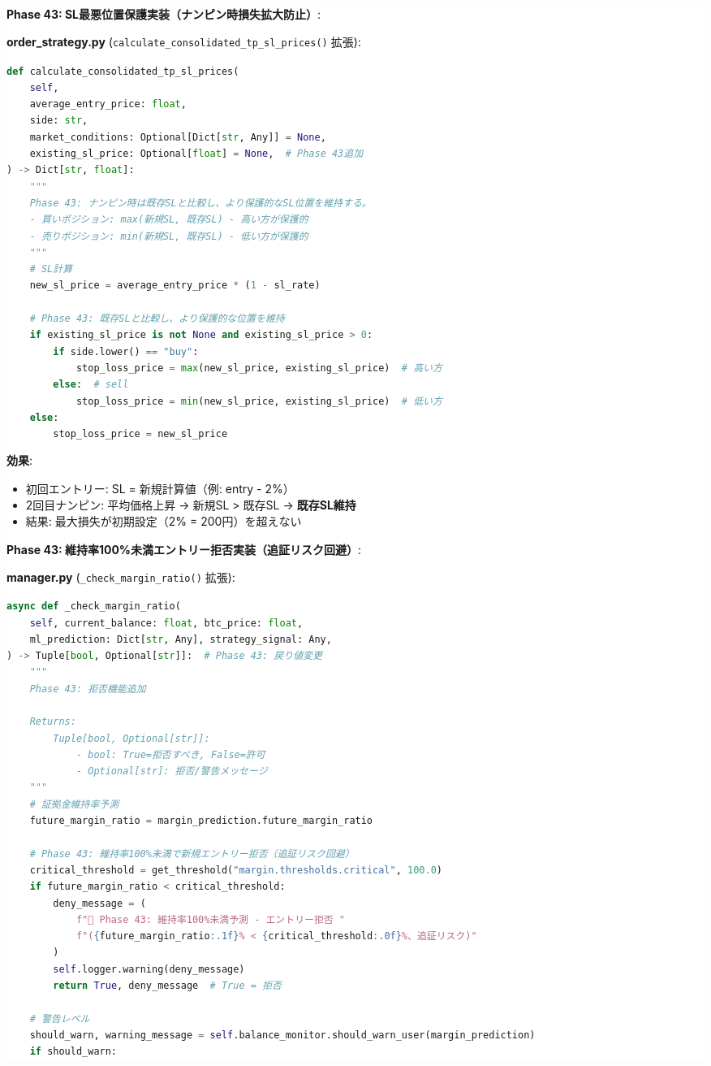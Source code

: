 **Phase 43: SL最悪位置保護実装（ナンピン時損失拡大防止）**:

**order_strategy.py** (`calculate_consolidated_tp_sl_prices()` 拡張):
```python
def calculate_consolidated_tp_sl_prices(
    self,
    average_entry_price: float,
    side: str,
    market_conditions: Optional[Dict[str, Any]] = None,
    existing_sl_price: Optional[float] = None,  # Phase 43追加
) -> Dict[str, float]:
    """
    Phase 43: ナンピン時は既存SLと比較し、より保護的なSL位置を維持する。
    - 買いポジション: max(新規SL, 既存SL) - 高い方が保護的
    - 売りポジション: min(新規SL, 既存SL) - 低い方が保護的
    """
    # SL計算
    new_sl_price = average_entry_price * (1 - sl_rate)

    # Phase 43: 既存SLと比較し、より保護的な位置を維持
    if existing_sl_price is not None and existing_sl_price > 0:
        if side.lower() == "buy":
            stop_loss_price = max(new_sl_price, existing_sl_price)  # 高い方
        else:  # sell
            stop_loss_price = min(new_sl_price, existing_sl_price)  # 低い方
    else:
        stop_loss_price = new_sl_price
```

**効果**:
- 初回エントリー: SL = 新規計算値（例: entry - 2%）
- 2回目ナンピン: 平均価格上昇 → 新規SL > 既存SL → **既存SL維持**
- 結果: 最大損失が初期設定（2% = 200円）を超えない

**Phase 43: 維持率100%未満エントリー拒否実装（追証リスク回避）**:

**manager.py** (`_check_margin_ratio()` 拡張):
```python
async def _check_margin_ratio(
    self, current_balance: float, btc_price: float,
    ml_prediction: Dict[str, Any], strategy_signal: Any,
) -> Tuple[bool, Optional[str]]:  # Phase 43: 戻り値変更
    """
    Phase 43: 拒否機能追加

    Returns:
        Tuple[bool, Optional[str]]:
            - bool: True=拒否すべき, False=許可
            - Optional[str]: 拒否/警告メッセージ
    """
    # 証拠金維持率予測
    future_margin_ratio = margin_prediction.future_margin_ratio

    # Phase 43: 維持率100%未満で新規エントリー拒否（追証リスク回避）
    critical_threshold = get_threshold("margin.thresholds.critical", 100.0)
    if future_margin_ratio < critical_threshold:
        deny_message = (
            f"🚨 Phase 43: 維持率100%未満予測 - エントリー拒否 "
            f"({future_margin_ratio:.1f}% < {critical_threshold:.0f}%、追証リスク)"
        )
        self.logger.warning(deny_message)
        return True, deny_message  # True = 拒否

    # 警告レベル
    should_warn, warning_message = self.balance_monitor.should_warn_user(margin_prediction)
    if should_warn:
```